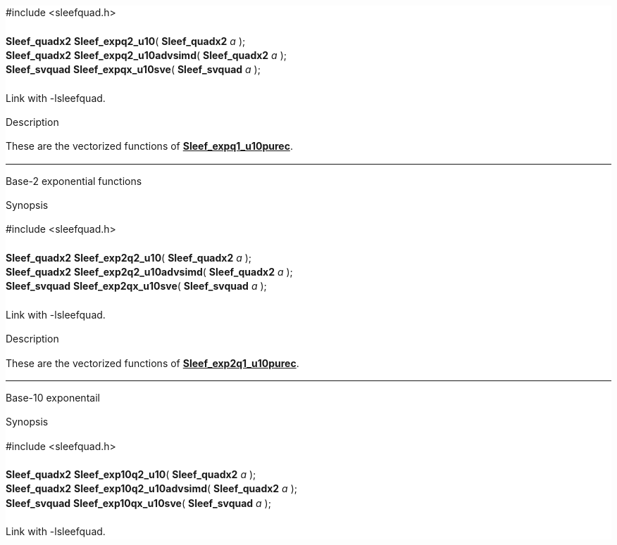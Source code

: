 <p class="synopsis">
#include &lt;sleefquad.h&gt;<br/>
<br/>
<b class="type">Sleef_quadx2</b> <b class="func">Sleef_expq2_u10</b>( <b class="type">Sleef_quadx2</b> <i class="var">a</i> );<br/>
<b class="type">Sleef_quadx2</b> <b class="func">Sleef_expq2_u10advsimd</b>( <b class="type">Sleef_quadx2</b> <i class="var">a</i> );<br/>
<b class="type">Sleef_svquad</b> <b class="func">Sleef_expqx_u10sve</b>( <b class="type">Sleef_svquad</b> <i class="var">a</i> );<br/>
<br/>
<span class="normal">Link with</span> -lsleefquad.
</p>

<p class="header">Description</p>

<p class="noindent">
  These are the vectorized functions
  of <a href="quad.xhtml#Sleef_expq1_u10purec"><b class="func">Sleef_expq1_u10purec</b></a>.
</p>

<hr/>

<p class="funcname">Base-2 exponential functions</p>

<p class="header">Synopsis</p>

<p class="synopsis">
#include &lt;sleefquad.h&gt;<br/>
<br/>
<b class="type">Sleef_quadx2</b> <b class="func">Sleef_exp2q2_u10</b>( <b class="type">Sleef_quadx2</b> <i class="var">a</i> );<br/>
<b class="type">Sleef_quadx2</b> <b class="func">Sleef_exp2q2_u10advsimd</b>( <b class="type">Sleef_quadx2</b> <i class="var">a</i> );<br/>
<b class="type">Sleef_svquad</b> <b class="func">Sleef_exp2qx_u10sve</b>( <b class="type">Sleef_svquad</b> <i class="var">a</i> );<br/>
<br/>
<span class="normal">Link with</span> -lsleefquad.
</p>

<p class="header">Description</p>

<p class="noindent">
  These are the vectorized functions
  of <a href="quad.xhtml#Sleef_exp2q1_u10purec"><b class="func">Sleef_exp2q1_u10purec</b></a>.
</p>

<hr/>

<p class="funcname">Base-10 exponentail</p>

<p class="header">Synopsis</p>

<p class="synopsis">
#include &lt;sleefquad.h&gt;<br/>
<br/>
<b class="type">Sleef_quadx2</b> <b class="func">Sleef_exp10q2_u10</b>( <b class="type">Sleef_quadx2</b> <i class="var">a</i> );<br/>
<b class="type">Sleef_quadx2</b> <b class="func">Sleef_exp10q2_u10advsimd</b>( <b class="type">Sleef_quadx2</b> <i class="var">a</i> );<br/>
<b class="type">Sleef_svquad</b> <b class="func">Sleef_exp10qx_u10sve</b>( <b class="type">Sleef_svquad</b> <i class="var">a</i> );<br/>
<br/>
<span class="normal">Link with</span> -lsleefquad.
</p>
